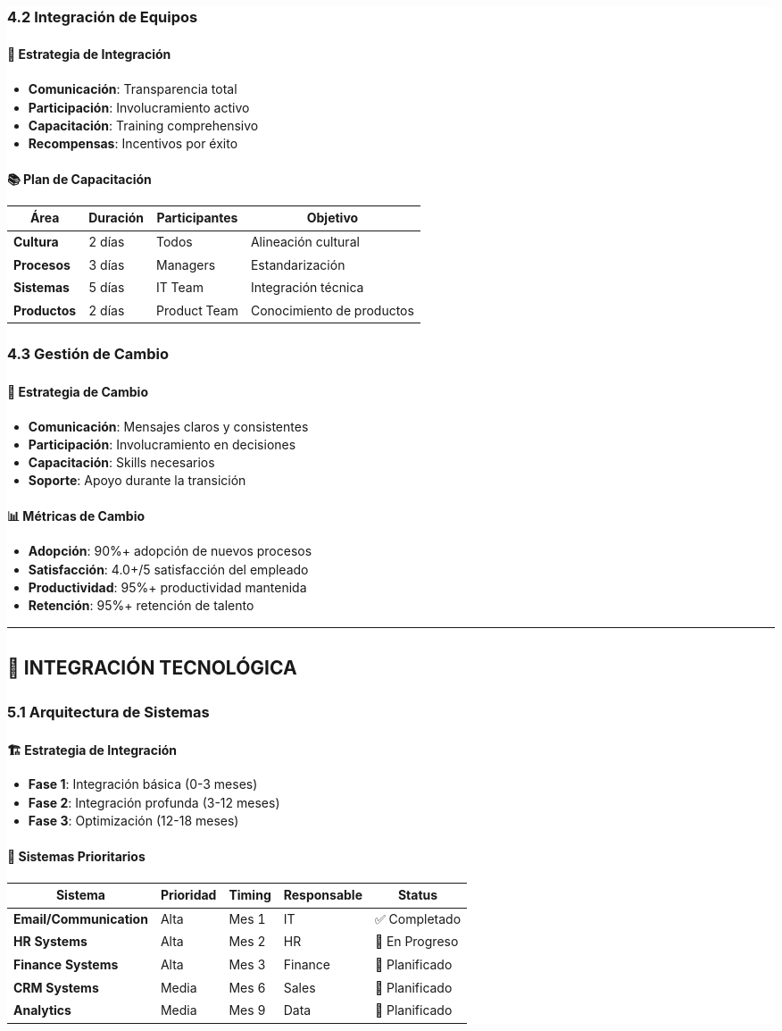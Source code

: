 ### 4.2 Integración de Equipos

#### 🤝 Estrategia de Integración
- **Comunicación**: Transparencia total
- **Participación**: Involucramiento activo
- **Capacitación**: Training comprehensivo
- **Recompensas**: Incentivos por éxito

#### 📚 Plan de Capacitación
| Área | Duración | Participantes | Objetivo |
|------|----------|---------------|----------|
| **Cultura** | 2 días | Todos | Alineación cultural |
| **Procesos** | 3 días | Managers | Estandarización |
| **Sistemas** | 5 días | IT Team | Integración técnica |
| **Productos** | 2 días | Product Team | Conocimiento de productos |

### 4.3 Gestión de Cambio

#### 🔄 Estrategia de Cambio
- **Comunicación**: Mensajes claros y consistentes
- **Participación**: Involucramiento en decisiones
- **Capacitación**: Skills necesarios
- **Soporte**: Apoyo durante la transición

#### 📊 Métricas de Cambio
- **Adopción**: 90%+ adopción de nuevos procesos
- **Satisfacción**: 4.0+/5 satisfacción del empleado
- **Productividad**: 95%+ productividad mantenida
- **Retención**: 95%+ retención de talento

---

## 🔧 INTEGRACIÓN TECNOLÓGICA

### 5.1 Arquitectura de Sistemas

#### 🏗️ Estrategia de Integración
- **Fase 1**: Integración básica (0-3 meses)
- **Fase 2**: Integración profunda (3-12 meses)
- **Fase 3**: Optimización (12-18 meses)

#### 🔧 Sistemas Prioritarios
| Sistema | Prioridad | Timing | Responsable | Status |
|---------|-----------|--------|-------------|--------|
| **Email/Communication** | Alta | Mes 1 | IT | ✅ Completado |
| **HR Systems** | Alta | Mes 2 | HR | 🔄 En Progreso |
| **Finance Systems** | Alta | Mes 3 | Finance | 📅 Planificado |
| **CRM Systems** | Media | Mes 6 | Sales | 📅 Planificado |
| **Analytics** | Media | Mes 9 | Data | 📅 Planificado |
